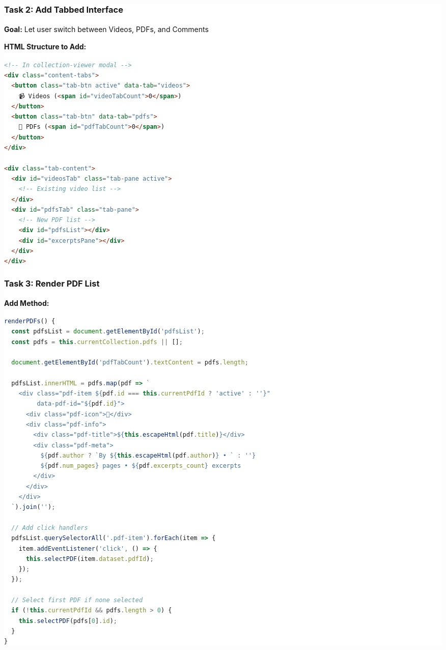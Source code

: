 ### Task 2: Add Tabbed Interface

**Goal:** Let user switch between Videos, PDFs, and Comments

**HTML Structure to Add:**
```html
<!-- In collection-viewer modal -->
<div class="content-tabs">
  <button class="tab-btn active" data-tab="videos">
    📹 Videos (<span id="videoTabCount">0</span>)
  </button>
  <button class="tab-btn" data-tab="pdfs">
    📄 PDFs (<span id="pdfTabCount">0</span>)
  </button>
</div>

<div class="tab-content">
  <div id="videosTab" class="tab-pane active">
    <!-- Existing video list -->
  </div>
  <div id="pdfsTab" class="tab-pane">
    <!-- New PDF list -->
    <div id="pdfsList"></div>
    <div id="excerptsPane"></div>
  </div>
</div>
```

### Task 3: Render PDF List

**Add Method:**
```javascript
renderPDFs() {
  const pdfsList = document.getElementById('pdfsList');
  const pdfs = this.currentCollection.pdfs || [];

  document.getElementById('pdfTabCount').textContent = pdfs.length;

  pdfsList.innerHTML = pdfs.map(pdf => `
    <div class="pdf-item ${pdf.id === this.currentPdfId ? 'active' : ''}"
         data-pdf-id="${pdf.id}">
      <div class="pdf-icon">📄</div>
      <div class="pdf-info">
        <div class="pdf-title">${this.escapeHtml(pdf.title)}</div>
        <div class="pdf-meta">
          ${pdf.author ? `By ${this.escapeHtml(pdf.author)} • ` : ''}
          ${pdf.num_pages} pages • ${pdf.excerpts_count} excerpts
        </div>
      </div>
    </div>
  `).join('');

  // Add click handlers
  pdfsList.querySelectorAll('.pdf-item').forEach(item => {
    item.addEventListener('click', () => {
      this.selectPDF(item.dataset.pdfId);
    });
  });

  // Select first PDF if none selected
  if (!this.currentPdfId && pdfs.length > 0) {
    this.selectPDF(pdfs[0].id);
  }
}
```